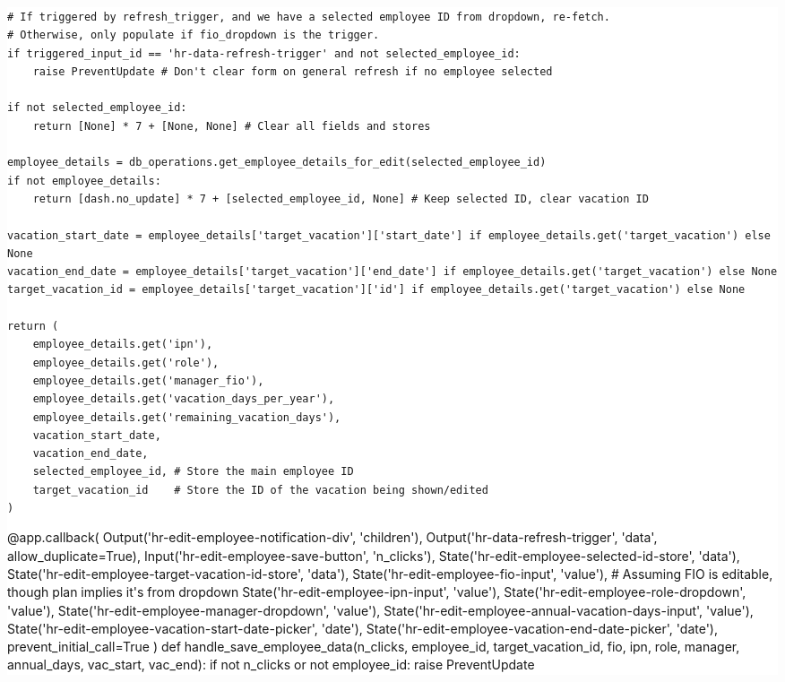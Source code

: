     # If triggered by refresh_trigger, and we have a selected employee ID from dropdown, re-fetch.
    # Otherwise, only populate if fio_dropdown is the trigger.
    if triggered_input_id == 'hr-data-refresh-trigger' and not selected_employee_id:
        raise PreventUpdate # Don't clear form on general refresh if no employee selected
        
    if not selected_employee_id:
        return [None] * 7 + [None, None] # Clear all fields and stores

    employee_details = db_operations.get_employee_details_for_edit(selected_employee_id)
    if not employee_details:
        return [dash.no_update] * 7 + [selected_employee_id, None] # Keep selected ID, clear vacation ID

    vacation_start_date = employee_details['target_vacation']['start_date'] if employee_details.get('target_vacation') else None
    vacation_end_date = employee_details['target_vacation']['end_date'] if employee_details.get('target_vacation') else None
    target_vacation_id = employee_details['target_vacation']['id'] if employee_details.get('target_vacation') else None

    return (
        employee_details.get('ipn'),
        employee_details.get('role'),
        employee_details.get('manager_fio'),
        employee_details.get('vacation_days_per_year'),
        employee_details.get('remaining_vacation_days'),
        vacation_start_date,
        vacation_end_date,
        selected_employee_id, # Store the main employee ID
        target_vacation_id    # Store the ID of the vacation being shown/edited
    )

@app.callback(
    Output('hr-edit-employee-notification-div', 'children'),
    Output('hr-data-refresh-trigger', 'data', allow_duplicate=True),
    Input('hr-edit-employee-save-button', 'n_clicks'),
    State('hr-edit-employee-selected-id-store', 'data'),
    State('hr-edit-employee-target-vacation-id-store', 'data'),
    State('hr-edit-employee-fio-input', 'value'), # Assuming FIO is editable, though plan implies it's from dropdown
    State('hr-edit-employee-ipn-input', 'value'),
    State('hr-edit-employee-role-dropdown', 'value'),
    State('hr-edit-employee-manager-dropdown', 'value'),
    State('hr-edit-employee-annual-vacation-days-input', 'value'),
    State('hr-edit-employee-vacation-start-date-picker', 'date'),
    State('hr-edit-employee-vacation-end-date-picker', 'date'),
    prevent_initial_call=True
)
def handle_save_employee_data(n_clicks, employee_id, target_vacation_id, fio, ipn, role, manager, annual_days, vac_start, vac_end):
    if not n_clicks or not employee_id:
        raise PreventUpdate
